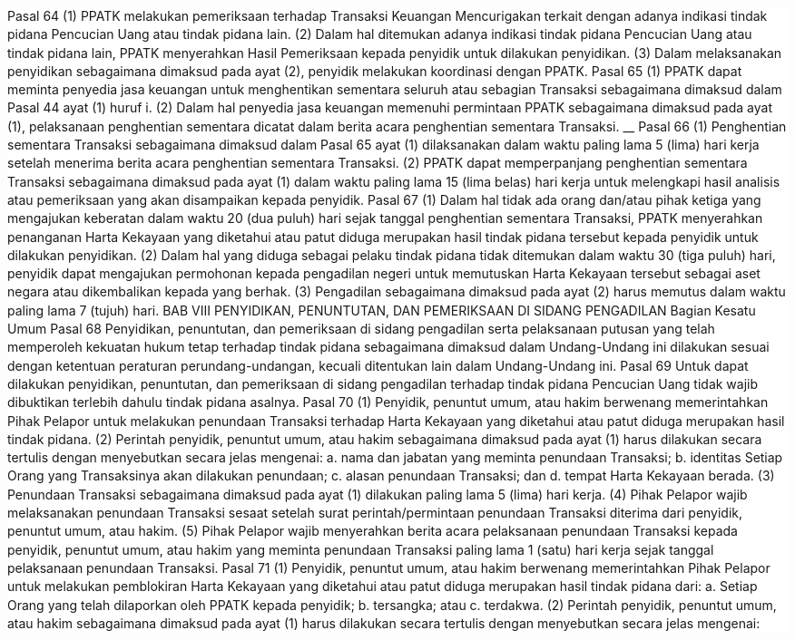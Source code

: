 Pasal 64
(1) PPATK melakukan pemeriksaan terhadap Transaksi Keuangan Mencurigakan terkait dengan adanya indikasi tindak pidana Pencucian Uang atau tindak pidana lain.
(2) Dalam hal ditemukan adanya indikasi tindak pidana Pencucian Uang atau tindak pidana lain, PPATK menyerahkan Hasil Pemeriksaan kepada penyidik untuk dilakukan penyidikan.
(3) Dalam melaksanakan penyidikan sebagaimana dimaksud pada ayat (2), penyidik melakukan koordinasi dengan PPATK.
Pasal 65
(1) PPATK dapat meminta penyedia jasa keuangan untuk menghentikan sementara seluruh atau sebagian Transaksi sebagaimana dimaksud dalam Pasal 44 ayat (1) huruf i.
(2) Dalam hal penyedia jasa keuangan memenuhi permintaan PPATK sebagaimana dimaksud pada ayat (1), pelaksanaan penghentian sementara dicatat dalam berita acara penghentian sementara Transaksi. __
Pasal 66
(1) Penghentian sementara Transaksi sebagaimana dimaksud dalam Pasal 65 ayat (1) dilaksanakan dalam waktu paling lama 5 (lima) hari kerja setelah menerima berita acara penghentian sementara Transaksi.
(2) PPATK dapat memperpanjang penghentian sementara Transaksi sebagaimana dimaksud pada ayat (1) dalam waktu paling lama 15 (lima belas) hari kerja untuk melengkapi hasil analisis atau pemeriksaan yang akan disampaikan kepada penyidik.
Pasal 67
(1) Dalam hal tidak ada orang dan/atau pihak ketiga yang mengajukan keberatan dalam waktu 20 (dua puluh) hari sejak tanggal penghentian sementara Transaksi, PPATK menyerahkan penanganan Harta Kekayaan yang diketahui atau patut diduga merupakan hasil tindak pidana tersebut kepada penyidik untuk dilakukan penyidikan.
(2) Dalam hal yang diduga sebagai pelaku tindak pidana tidak ditemukan dalam waktu 30 (tiga puluh) hari, penyidik dapat mengajukan permohonan kepada pengadilan negeri untuk memutuskan Harta Kekayaan tersebut sebagai aset negara atau dikembalikan kepada yang berhak.
(3) Pengadilan sebagaimana dimaksud pada ayat (2) harus memutus dalam waktu paling lama 7 (tujuh) hari.
BAB VIII PENYIDIKAN, PENUNTUTAN, DAN PEMERIKSAAN DI SIDANG PENGADILAN
Bagian Kesatu Umum
Pasal 68
Penyidikan, penuntutan, dan pemeriksaan di sidang pengadilan serta pelaksanaan putusan yang telah memperoleh kekuatan hukum tetap terhadap tindak pidana sebagaimana dimaksud dalam Undang-Undang ini dilakukan sesuai dengan ketentuan peraturan perundang-undangan, kecuali ditentukan lain dalam Undang-Undang ini.
Pasal 69
Untuk dapat dilakukan penyidikan, penuntutan, dan pemeriksaan di sidang pengadilan terhadap tindak pidana Pencucian Uang tidak wajib dibuktikan terlebih dahulu tindak pidana asalnya.
Pasal 70
(1) Penyidik, penuntut umum, atau hakim berwenang memerintahkan Pihak Pelapor untuk melakukan penundaan Transaksi terhadap Harta Kekayaan yang diketahui atau patut diduga merupakan hasil tindak pidana.
(2) Perintah penyidik, penuntut umum, atau hakim sebagaimana dimaksud pada ayat (1) harus dilakukan secara tertulis dengan menyebutkan secara jelas mengenai:
a. nama dan jabatan yang meminta penundaan Transaksi;
b. identitas Setiap Orang yang Transaksinya akan dilakukan penundaan;
c. alasan penundaan Transaksi; dan
d. tempat Harta Kekayaan berada.
(3) Penundaan Transaksi sebagaimana dimaksud pada ayat (1) dilakukan paling lama 5 (lima) hari kerja.
(4) Pihak Pelapor wajib melaksanakan penundaan Transaksi sesaat setelah surat perintah/permintaan penundaan Transaksi diterima dari penyidik, penuntut umum, atau hakim.
(5) Pihak Pelapor wajib menyerahkan berita acara pelaksanaan penundaan Transaksi kepada penyidik, penuntut umum, atau hakim yang meminta penundaan Transaksi paling lama 1 (satu) hari kerja sejak tanggal pelaksanaan penundaan Transaksi.
Pasal 71
(1) Penyidik, penuntut umum, atau hakim berwenang memerintahkan Pihak Pelapor untuk melakukan pemblokiran Harta Kekayaan yang diketahui atau patut diduga merupakan hasil tindak pidana dari:
a. Setiap Orang yang telah dilaporkan oleh PPATK kepada penyidik;
b. tersangka; atau
c. terdakwa.
(2) Perintah penyidik, penuntut umum, atau hakim sebagaimana dimaksud pada ayat (1) harus dilakukan secara tertulis dengan menyebutkan secara jelas mengenai: